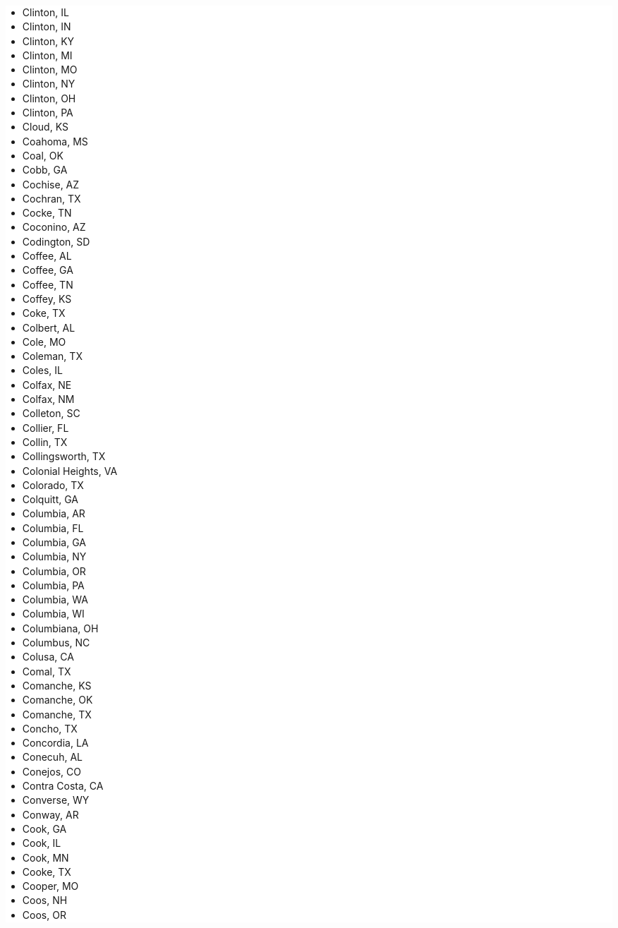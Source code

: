 * Clinton, IL
* Clinton, IN
* Clinton, KY
* Clinton, MI
* Clinton, MO
* Clinton, NY
* Clinton, OH
* Clinton, PA
* Cloud, KS
* Coahoma, MS
* Coal, OK
* Cobb, GA
* Cochise, AZ
* Cochran, TX
* Cocke, TN
* Coconino, AZ
* Codington, SD
* Coffee, AL
* Coffee, GA
* Coffee, TN
* Coffey, KS
* Coke, TX
* Colbert, AL
* Cole, MO
* Coleman, TX
* Coles, IL
* Colfax, NE
* Colfax, NM
* Colleton, SC
* Collier, FL
* Collin, TX
* Collingsworth, TX
* Colonial Heights, VA
* Colorado, TX
* Colquitt, GA
* Columbia, AR
* Columbia, FL
* Columbia, GA
* Columbia, NY
* Columbia, OR
* Columbia, PA
* Columbia, WA
* Columbia, WI
* Columbiana, OH
* Columbus, NC
* Colusa, CA
* Comal, TX
* Comanche, KS
* Comanche, OK
* Comanche, TX
* Concho, TX
* Concordia, LA
* Conecuh, AL
* Conejos, CO
* Contra Costa, CA
* Converse, WY
* Conway, AR
* Cook, GA
* Cook, IL
* Cook, MN
* Cooke, TX
* Cooper, MO
* Coos, NH
* Coos, OR